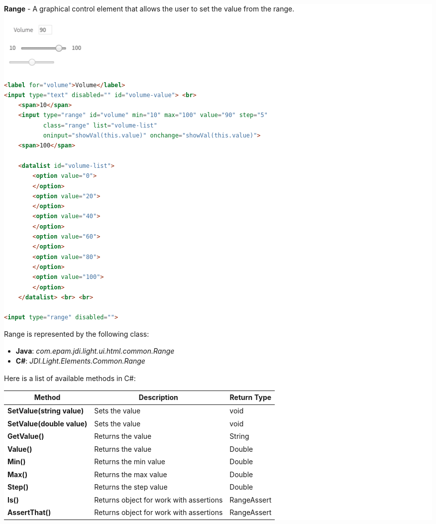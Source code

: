 **Range** - A graphical control element that allows the user to set the value from the range.</br>

![Range](../images/html/range_html2.png)</br>

```html
<label for="volume">Volume</label>
<input type="text" disabled="" id="volume-value"> <br>
    <span>10</span>
    <input type="range" id="volume" min="10" max="100" value="90" step="5"
           class="range" list="volume-list"
           oninput="showVal(this.value)" onchange="showVal(this.value)">
    <span>100</span>
    
    <datalist id="volume-list">
        <option value="0">
        </option>
        <option value="20">
        </option>
        <option value="40">
        </option>
        <option value="60">
        </option>
        <option value="80">
        </option>
        <option value="100">
        </option>
    </datalist> <br> <br>

<input type="range" disabled="">
```

Range is represented by the following class:</br>

  - __Java__: _com.epam.jdi.light.ui.html.common.Range_
  - __C#__: _JDI.Light.Elements.Common.Range_
  
Here is a list of available methods in C#:

|Method | Description | Return Type
--- | --- | ---
**SetValue(string value)** | Sets the value | void
**SetValue(double value)** | Sets the value | void
**GetValue()** | Returns the value | String
**Value()** | Returns the value | Double
**Min()** | Returns the min value | Double
**Max()** | Returns the max value| Double
**Step()** | Returns the step value | Double
**Is()** | Returns object for work with assertions | RangeAssert
**AssertThat()** | Returns object for work with assertions | RangeAssert

